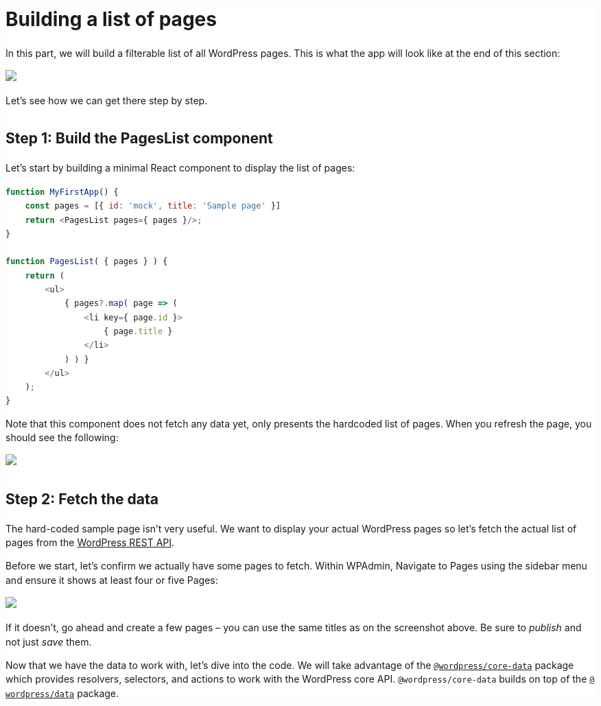 # Building a list of pages

In this part, we will build a filterable list of all WordPress pages. This is what the app will look like at the end of this section:

![](https://raw.githubusercontent.com/WordPress/gutenberg/HEAD/docs/how-to-guides/data-basics/media/list-of-pages/part1-finished.jpg)

Let’s see how we can get there step by step.

## Step 1: Build the PagesList component

Let’s start by building a minimal React component to display the list of pages:

```js
function MyFirstApp() {
	const pages = [{ id: 'mock', title: 'Sample page' }]
	return <PagesList pages={ pages }/>;
}

function PagesList( { pages } ) {
	return (
		<ul>
			{ pages?.map( page => (
				<li key={ page.id }>
					{ page.title }
				</li>
			) ) }
		</ul>
	);
}
```

Note that this component does not fetch any data yet, only presents the hardcoded list of pages. When you refresh the page, you should see the following:

![](https://raw.githubusercontent.com/WordPress/gutenberg/HEAD/docs/how-to-guides/data-basics/media/list-of-pages/simple-list.jpg)

## Step 2: Fetch the data

The hard-coded sample page isn’t very useful. We want to display your actual WordPress pages so let’s fetch the actual list of pages from the [WordPress REST API](https://developer.wordpress.org/rest-api/).

Before we start, let’s confirm we actually have some pages to fetch. Within WPAdmin, Navigate to Pages using the sidebar menu and ensure it shows at least four or five Pages:

![](https://raw.githubusercontent.com/WordPress/gutenberg/HEAD/docs/how-to-guides/data-basics/media/list-of-pages/pages-list.jpg)

If it doesn’t, go ahead and create a few pages – you can use the same titles as on the screenshot above. Be sure to _publish_ and not just _save_ them.

Now that we have the data to work with, let’s dive into the code. We will take advantage of the [`@wordpress/core-data`](https://github.com/WordPress/gutenberg/tree/trunk/packages/core-data) package which provides resolvers, selectors, and actions to work with the WordPress core API. `@wordpress/core-data` builds on top of the [`@wordpress/data`](https://github.com/WordPress/gutenberg/tree/trunk/packages/data) package.
